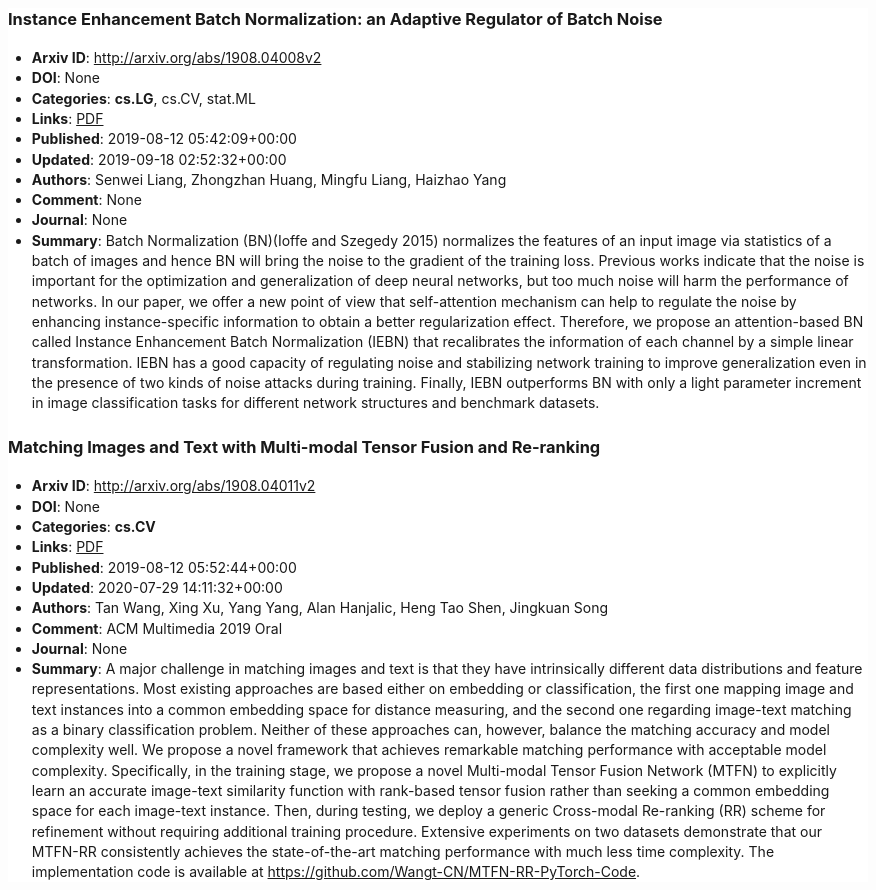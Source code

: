 

### Instance Enhancement Batch Normalization: an Adaptive Regulator of Batch Noise
- **Arxiv ID**: http://arxiv.org/abs/1908.04008v2
- **DOI**: None
- **Categories**: **cs.LG**, cs.CV, stat.ML
- **Links**: [PDF](http://arxiv.org/pdf/1908.04008v2)
- **Published**: 2019-08-12 05:42:09+00:00
- **Updated**: 2019-09-18 02:52:32+00:00
- **Authors**: Senwei Liang, Zhongzhan Huang, Mingfu Liang, Haizhao Yang
- **Comment**: None
- **Journal**: None
- **Summary**: Batch Normalization (BN)(Ioffe and Szegedy 2015) normalizes the features of an input image via statistics of a batch of images and hence BN will bring the noise to the gradient of the training loss. Previous works indicate that the noise is important for the optimization and generalization of deep neural networks, but too much noise will harm the performance of networks. In our paper, we offer a new point of view that self-attention mechanism can help to regulate the noise by enhancing instance-specific information to obtain a better regularization effect. Therefore, we propose an attention-based BN called Instance Enhancement Batch Normalization (IEBN) that recalibrates the information of each channel by a simple linear transformation. IEBN has a good capacity of regulating noise and stabilizing network training to improve generalization even in the presence of two kinds of noise attacks during training. Finally, IEBN outperforms BN with only a light parameter increment in image classification tasks for different network structures and benchmark datasets.



### Matching Images and Text with Multi-modal Tensor Fusion and Re-ranking
- **Arxiv ID**: http://arxiv.org/abs/1908.04011v2
- **DOI**: None
- **Categories**: **cs.CV**
- **Links**: [PDF](http://arxiv.org/pdf/1908.04011v2)
- **Published**: 2019-08-12 05:52:44+00:00
- **Updated**: 2020-07-29 14:11:32+00:00
- **Authors**: Tan Wang, Xing Xu, Yang Yang, Alan Hanjalic, Heng Tao Shen, Jingkuan Song
- **Comment**: ACM Multimedia 2019 Oral
- **Journal**: None
- **Summary**: A major challenge in matching images and text is that they have intrinsically different data distributions and feature representations. Most existing approaches are based either on embedding or classification, the first one mapping image and text instances into a common embedding space for distance measuring, and the second one regarding image-text matching as a binary classification problem. Neither of these approaches can, however, balance the matching accuracy and model complexity well. We propose a novel framework that achieves remarkable matching performance with acceptable model complexity. Specifically, in the training stage, we propose a novel Multi-modal Tensor Fusion Network (MTFN) to explicitly learn an accurate image-text similarity function with rank-based tensor fusion rather than seeking a common embedding space for each image-text instance. Then, during testing, we deploy a generic Cross-modal Re-ranking (RR) scheme for refinement without requiring additional training procedure. Extensive experiments on two datasets demonstrate that our MTFN-RR consistently achieves the state-of-the-art matching performance with much less time complexity. The implementation code is available at https://github.com/Wangt-CN/MTFN-RR-PyTorch-Code.
